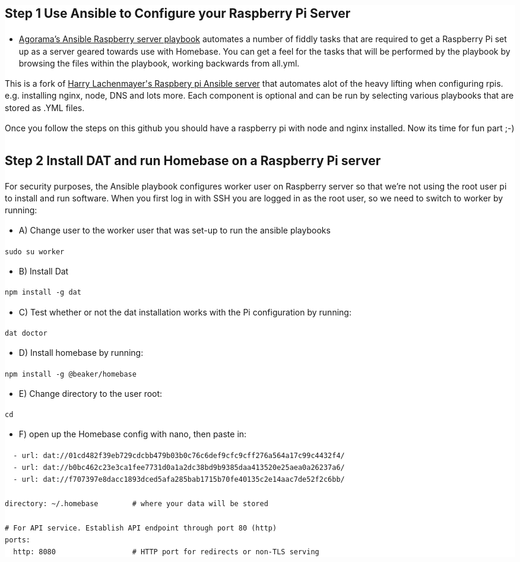 ## Step 1 Use Ansible to Configure your Raspberry Pi Server

* [Agorama’s Ansible Raspberry server playbook](https://github.com/agoramaHub/ansible-raspberry-server) automates a number of fiddly tasks that are required to get a Raspberry Pi set up as a server geared towards use with Homebase. You can get a feel for the tasks that will be performed by the playbook by browsing the files within the playbook, working backwards from all.yml.

This is a fork of [Harry Lachenmayer's Raspbery pi Ansible server](https://github.com/lachenmayer) that automates alot of the heavy lifting when configuring rpis. e.g. installing nginx, node, DNS and lots more. Each component is optional and can be run by selecting various playbooks that are stored as .YML files.

Once you follow the steps on this github you should have a raspberry pi with node and nginx installed. Now its time for fun part ;-)

## Step 2 Install DAT and run Homebase on a Raspberry Pi server
For security purposes, the Ansible playbook configures worker user on Raspberry server so that we’re not using the root user pi to install and run software. When you first log in with SSH you are logged in as the root user, so we need to switch to worker by running:
* A) Change user to the worker user that was set-up to run the ansible playbooks
```
sudo su worker
```
* B) Install Dat
```
npm install -g dat
```
* C) Test whether or not the dat installation works with the Pi configuration by running:
```
dat doctor
```

* D) Install homebase by running:
```
npm install -g @beaker/homebase
```
* E) Change directory to the user root:
```
cd
```
* F) open up the Homebase config with nano, then paste in:

```dats:
  - url: dat://01cd482f39eb729cdcbb479b03b0c76c6def9cfc9cff276a564a17c99c4432f4/
  - url: dat://b0bc462c23e3ca1fee7731d0a1a2dc38bd9b9385daa413520e25aea0a26237a6/
  - url: dat://f707397e8dacc1893dced5afa285bab1715b70fe40135c2e14aac7de52f2c6bb/

directory: ~/.homebase        # where your data will be stored

# For API service. Establish API endpoint through port 80 (http)
ports:
  http: 8080                  # HTTP port for redirects or non-TLS serving
```
